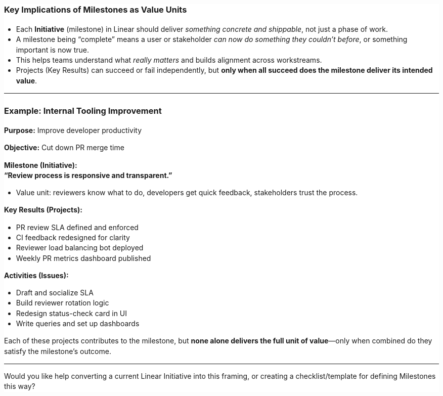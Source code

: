 
### **Key Implications of Milestones as Value Units**

- Each **Initiative** (milestone) in Linear should deliver *something concrete and shippable*, not just a phase of work.
- A milestone being “complete” means a user or stakeholder *can now do something they couldn’t before*, or something important is now true.
- This helps teams understand what *really matters* and builds alignment across workstreams.
- Projects (Key Results) can succeed or fail independently, but **only when all succeed does the milestone deliver its intended value**.

---

### **Example: Internal Tooling Improvement**

**Purpose:** Improve developer productivity

**Objective:** Cut down PR merge time

**Milestone (Initiative):**  
**“Review process is responsive and transparent.”**  
- Value unit: reviewers know what to do, developers get quick feedback, stakeholders trust the process.

**Key Results (Projects):**
- PR review SLA defined and enforced  
- CI feedback redesigned for clarity  
- Reviewer load balancing bot deployed  
- Weekly PR metrics dashboard published

**Activities (Issues):**
- Draft and socialize SLA  
- Build reviewer rotation logic  
- Redesign status-check card in UI  
- Write queries and set up dashboards

Each of these projects contributes to the milestone, but **none alone delivers the full unit of value**—only when combined do they satisfy the milestone’s outcome.

---

Would you like help converting a current Linear Initiative into this framing, or creating a checklist/template for defining Milestones this way?

